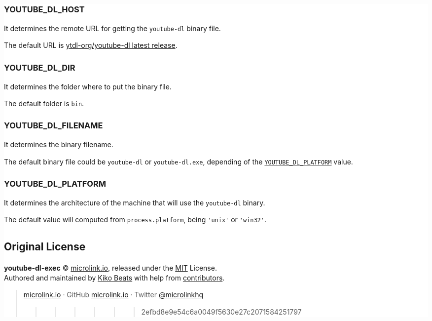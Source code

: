### YOUTUBE_DL_HOST

It determines the remote URL for getting the `youtube-dl` binary file.

The default URL is [ytdl-org/youtube-dl latest release](https://github.com/ytdl-org/youtube-dl/releases/latest).

### YOUTUBE_DL_DIR

It determines the folder where to put the binary file.

The default folder is `bin`.

### YOUTUBE_DL_FILENAME

It determines the binary filename.

The default binary file could be `youtube-dl` or `youtube-dl.exe`, depending of the [`YOUTUBE_DL_PLATFORM`](#youtube_dl_platform) value.

### YOUTUBE_DL_PLATFORM

It determines the architecture of the machine that will use the `youtube-dl` binary.

The default value will computed from `process.platform`, being `'unix'` or `'win32'`.

## Original License

**youtube-dl-exec** © [microlink.io](https://microlink.io), released under the [MIT](https://github.com/microlinkhq/youtube-dl-exec/blob/master/LICENSE.md) License.<br>
Authored and maintained by [Kiko Beats](https://kikobeats.com) with help from [contributors](https://github.com/microlinkhq/youtube-dl-exec/contributors).

> [microlink.io](https://microlink.io) · GitHub [microlink.io](https://github.com/microlinkhq) · Twitter [@microlinkhq](https://twitter.com/microlinkhq)
>>>>>>> 2efbd8e9e54c6a0049f5630e27c2071584251797
